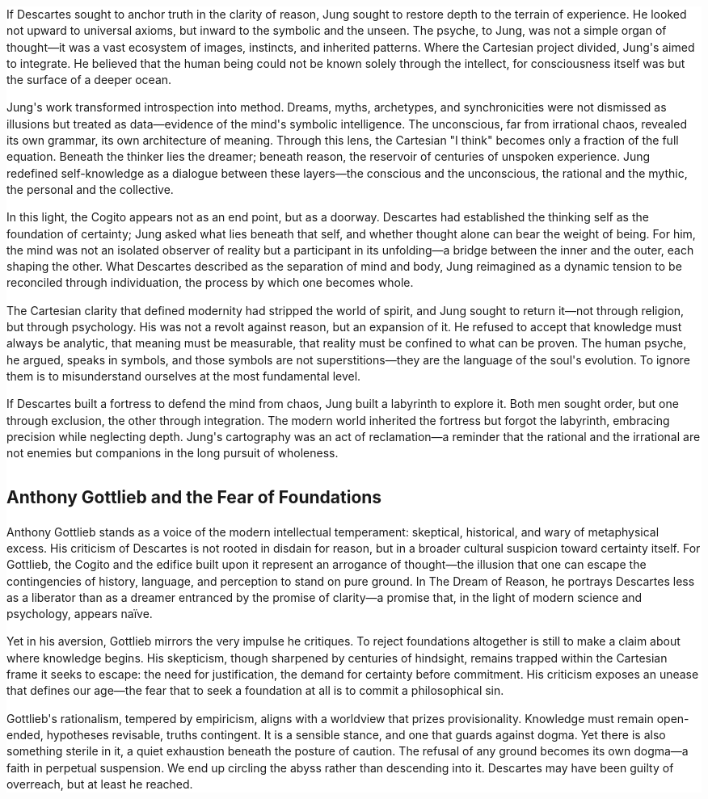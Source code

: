 If Descartes sought to anchor truth in the clarity of reason, Jung sought to restore depth to the terrain of experience. He looked not upward to universal axioms, but inward to the symbolic and the unseen. The psyche, to Jung, was not a simple organ of thought—it was a vast ecosystem of images, instincts, and inherited patterns. Where the Cartesian project divided, Jung's aimed to integrate. He believed that the human being could not be known solely through the intellect, for consciousness itself was but the surface of a deeper ocean.

Jung's work transformed introspection into method. Dreams, myths, archetypes, and synchronicities were not dismissed as illusions but treated as data—evidence of the mind's symbolic intelligence. The unconscious, far from irrational chaos, revealed its own grammar, its own architecture of meaning. Through this lens, the Cartesian "I think" becomes only a fraction of the full equation. Beneath the thinker lies the dreamer; beneath reason, the reservoir of centuries of unspoken experience. Jung redefined self-knowledge as a dialogue between these layers—the conscious and the unconscious, the rational and the mythic, the personal and the collective.

In this light, the Cogito appears not as an end point, but as a doorway. Descartes had established the thinking self as the foundation of certainty; Jung asked what lies beneath that self, and whether thought alone can bear the weight of being. For him, the mind was not an isolated observer of reality but a participant in its unfolding—a bridge between the inner and the outer, each shaping the other. What Descartes described as the separation of mind and body, Jung reimagined as a dynamic tension to be reconciled through individuation, the process by which one becomes whole.

The Cartesian clarity that defined modernity had stripped the world of spirit, and Jung sought to return it—not through religion, but through psychology. His was not a revolt against reason, but an expansion of it. He refused to accept that knowledge must always be analytic, that meaning must be measurable, that reality must be confined to what can be proven. The human psyche, he argued, speaks in symbols, and those symbols are not superstitions—they are the language of the soul's evolution. To ignore them is to misunderstand ourselves at the most fundamental level.

If Descartes built a fortress to defend the mind from chaos, Jung built a labyrinth to explore it. Both men sought order, but one through exclusion, the other through integration. The modern world inherited the fortress but forgot the labyrinth, embracing precision while neglecting depth. Jung's cartography was an act of reclamation—a reminder that the rational and the irrational are not enemies but companions in the long pursuit of wholeness.

## Anthony Gottlieb and the Fear of Foundations

Anthony Gottlieb stands as a voice of the modern intellectual temperament: skeptical, historical, and wary of metaphysical excess. His criticism of Descartes is not rooted in disdain for reason, but in a broader cultural suspicion toward certainty itself. For Gottlieb, the Cogito and the edifice built upon it represent an arrogance of thought—the illusion that one can escape the contingencies of history, language, and perception to stand on pure ground. In The Dream of Reason, he portrays Descartes less as a liberator than as a dreamer entranced by the promise of clarity—a promise that, in the light of modern science and psychology, appears naïve.

Yet in his aversion, Gottlieb mirrors the very impulse he critiques. To reject foundations altogether is still to make a claim about where knowledge begins. His skepticism, though sharpened by centuries of hindsight, remains trapped within the Cartesian frame it seeks to escape: the need for justification, the demand for certainty before commitment. His criticism exposes an unease that defines our age—the fear that to seek a foundation at all is to commit a philosophical sin.

Gottlieb's rationalism, tempered by empiricism, aligns with a worldview that prizes provisionality. Knowledge must remain open-ended, hypotheses revisable, truths contingent. It is a sensible stance, and one that guards against dogma. Yet there is also something sterile in it, a quiet exhaustion beneath the posture of caution. The refusal of any ground becomes its own dogma—a faith in perpetual suspension. We end up circling the abyss rather than descending into it. Descartes may have been guilty of overreach, but at least he reached.
